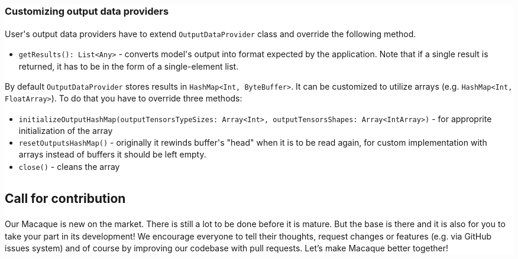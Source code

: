 ### Customizing output data providers

User's output data providers have to extend `OutputDataProvider` class and override the following method.

* `getResults(): List<Any>` - converts model's output into format expected by the application. Note that if a single result is returned, it has to be in the form of a single-element list.

By default `OutputDataProvider` stores results in `HashMap<Int, ByteBuffer>`.
It can be customized to utilize arrays (e.g. `HashMap<Int, FloatArray>`).
To do that you have to override three methods:

* `initializeOutputHashMap(outputTensorsTypeSizes: Array<Int>, outputTensorsShapes: Array<IntArray>)` - for approprite initialization of the array
* `resetOutputsHashMap()` - originally it rewinds buffer's "head" when it is to be read again, for custom implementation with arrays instead of buffers it should be left empty.
* `close()` - cleans the array
 
## Call for contribution

Our Macaque is new on the market. There is still a lot to be done before it is mature. But the base is there and it is also for you to take your part in its development! We encourage everyone to tell their thoughts, request changes or features (e.g. via GitHub issues system) and of course by improving our codebase with pull requests. Let’s make Macaque better together!
